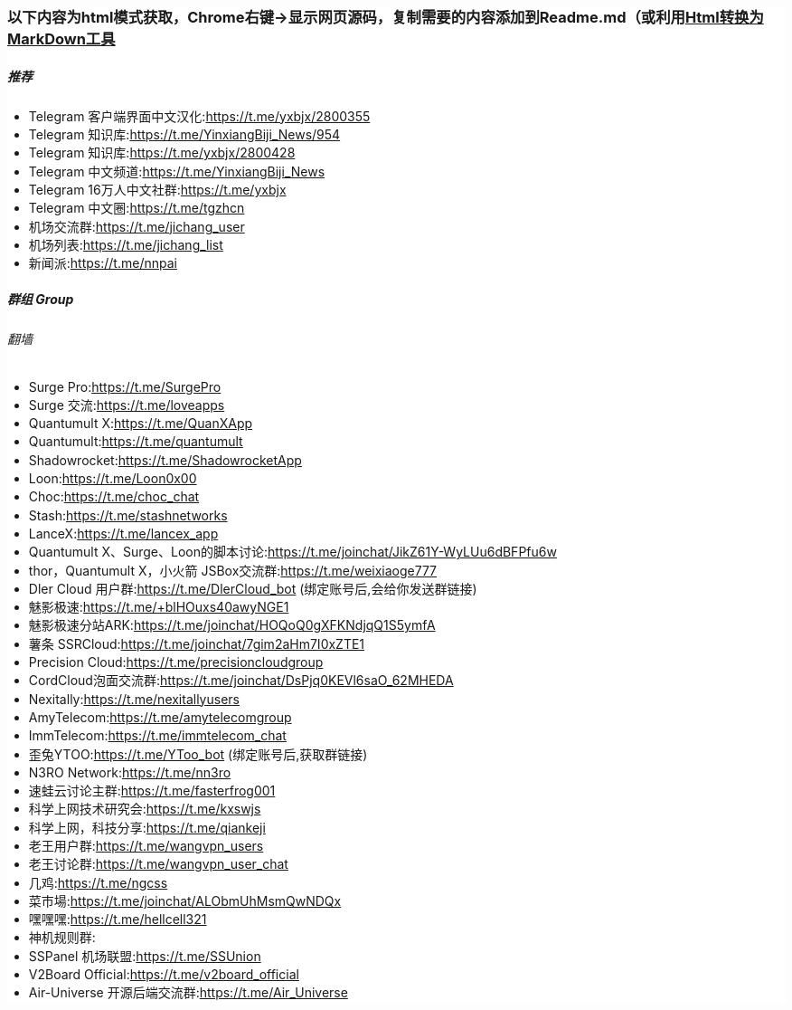 ### 以下内容为html模式获取，Chrome右键→显示网页源码，复制需要的内容添加到Readme.md（或利用[Html转换为MarkDown工具](https://www.bejson.com/convert/html2markdown/）)
<h5 id="推荐">推荐</h5>
<ul>
  <li>Telegram 客户端界面中文汉化:<a href="https://t.me/yxbjx/2800355">https://t.me/yxbjx/2800355</a></li>
  <li>Telegram 知识库:<a href="https://t.me/YinxiangBiji_News/954">https://t.me/YinxiangBiji_News/954</a></li>
  <li>Telegram 知识库:<a href="https://t.me/yxbjx/2800428">https://t.me/yxbjx/2800428</a></li>
  <li>Telegram 中文频道:<a href="https://t.me/YinxiangBiji_News">https://t.me/YinxiangBiji_News</a></li>
  <li>Telegram 16万人中文社群:<a href="https://t.me/yxbjx">https://t.me/yxbjx</a></li>
  <li>Telegram 中文圈:<a href="https://t.me/tgzhcn">https://t.me/tgzhcn</a></li>
  <li>机场交流群:<a href="https://t.me/jichang_user">https://t.me/jichang_user</a></li>
  <li>机场列表:<a href="https://t.me/jichang_list">https://t.me/jichang_list</a></li>
  <li>新闻派:<a href="https://t.me/nnpai">https://t.me/nnpai</a></li>
</ul>



<h5 id="群组-group">群组 Group</h5>

<h6 id="翻墙">翻墙</h6>
<ul>
  <li>Surge Pro:<a href="https://t.me/SurgePro">https://t.me/SurgePro</a></li>
  <li>Surge 交流:<a href="https://t.me/loveapps">https://t.me/loveapps</a></li>
  <li>Quantumult X:<a href="https://t.me/QuanXApp">https://t.me/QuanXApp</a></li>
  <li>Quantumult:<a href="https://t.me/quantumult">https://t.me/quantumult</a></li>
  <li>Shadowrocket:<a href="https://t.me/ShadowrocketApp">https://t.me/ShadowrocketApp</a></li>
  <li>Loon:<a href="https://t.me/Loon0x00">https://t.me/Loon0x00</a></li>
  <li>Choc:<a href="https://t.me/choc_chat">https://t.me/choc_chat</a></li>
  <li>Stash:<a href="https://t.me/stashnetworks">https://t.me/stashnetworks</a></li>
  <li>LanceX:<a href="https://t.me/lancex_app">https://t.me/lancex_app</a></li>
  <li>Quantumult X、Surge、Loon的脚本讨论:<a href="https://t.me/joinchat/JikZ61Y-WyLUu6dBFPfu6w">https://t.me/joinchat/JikZ61Y-WyLUu6dBFPfu6w</a></li>
  <li>thor，Quantumult X，小火箭 JSBox交流群:<a href="https://t.me/weixiaoge777">https://t.me/weixiaoge777</a></li>
  <li>Dler Cloud 用户群:<a href="https://t.me/DlerCloud_bot">https://t.me/DlerCloud_bot</a> (绑定账号后,会给你发送群链接)</li>
  <li>魅影极速:<a href="https://t.me/+blHOuxs40awyNGE1">https://t.me/+blHOuxs40awyNGE1</a></li>
  <li>魅影极速分站ARK:<a href="https://t.me/joinchat/HOQoQ0gXFKNdjqQ1S5ymfA">https://t.me/joinchat/HOQoQ0gXFKNdjqQ1S5ymfA</a></li>
  <li>薯条 SSRCloud:<a href="https://t.me/joinchat/7gim2aHm7I0xZTE1">https://t.me/joinchat/7gim2aHm7I0xZTE1</a></li>
  <li>Precision Cloud:<a href="https://t.me/precisioncloudgroup">https://t.me/precisioncloudgroup</a></li>
  <li>CordCloud泡面交流群:<a href="https://t.me/joinchat/DsPjq0KEVl6saO_62MHEDA">https://t.me/joinchat/DsPjq0KEVl6saO_62MHEDA</a></li>
  <li>Nexitally:<a href="https://t.me/nexitallyusers">https://t.me/nexitallyusers</a></li>
  <li>AmyTelecom:<a href="https://t.me/amytelecomgroup">https://t.me/amytelecomgroup</a></li>
  <li>ImmTelecom:<a href="https://t.me/immtelecom_chat">https://t.me/immtelecom_chat</a></li>
  <li>歪兔YTOO:<a href="https://t.me/YToo_bot">https://t.me/YToo_bot</a> (绑定账号后,获取群链接)</li>
  <li>N3RO Network:<a href="https://t.me/nn3ro">https://t.me/nn3ro</a></li>
  <li>速蛙云讨论主群:<a href="https://t.me/fasterfrog001">https://t.me/fasterfrog001</a></li>
  <li>科学上网技术研究会:<a href="https://t.me/kxswjs">https://t.me/kxswjs</a></li>
  <li>科学上网，科技分享:<a href="https://t.me/qiankeji">https://t.me/qiankeji</a></li>
  <li>老王用户群:<a href="https://t.me/wangvpn_users">https://t.me/wangvpn_users</a></li>
  <li>老王讨论群:<a href="https://t.me/wangvpn_user_chat">https://t.me/wangvpn_user_chat</a></li>
  <li>几鸡:<a href="https://t.me/ngcss">https://t.me/ngcss</a></li>
  <li>菜市場:<a href="https://t.me/joinchat/ALObmUhMsmQwNDQx">https://t.me/joinchat/ALObmUhMsmQwNDQx</a></li>
  <li>嘿嘿嘿:<a href="https://t.me/hellcell321">https://t.me/hellcell321</a></li>
  <li>神机规则群:</li>
  <li>SSPanel 机场联盟:<a href="https://t.me/SSUnion">https://t.me/SSUnion</a></li>
  <li>V2Board Official:<a href="https://t.me/v2board_official">https://t.me/v2board_official</a></li>
  <li>Air-Universe 开源后端交流群:<a href="https://t.me/Air_Universe">https://t.me/Air_Universe</a></li>